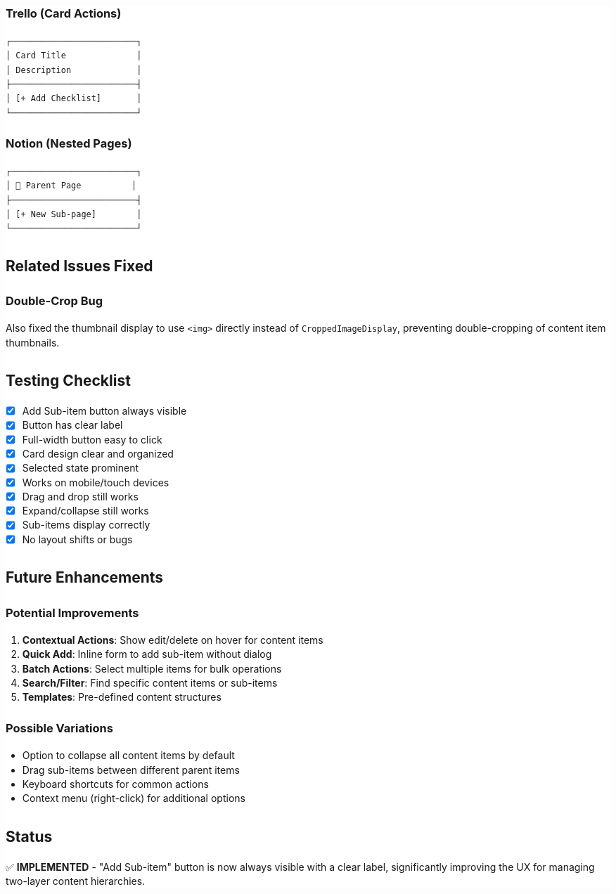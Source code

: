 ### Trello (Card Actions)
```
┌─────────────────────────┐
│ Card Title              │
│ Description             │
├─────────────────────────┤
│ [+ Add Checklist]       │
└─────────────────────────┘
```

### Notion (Nested Pages)
```
┌─────────────────────────┐
│ 📄 Parent Page          │
├─────────────────────────┤
│ [+ New Sub-page]        │
└─────────────────────────┘
```

## Related Issues Fixed

### Double-Crop Bug
Also fixed the thumbnail display to use `<img>` directly instead of `CroppedImageDisplay`, preventing double-cropping of content item thumbnails.

## Testing Checklist

- [x] Add Sub-item button always visible
- [x] Button has clear label
- [x] Full-width button easy to click
- [x] Card design clear and organized
- [x] Selected state prominent
- [x] Works on mobile/touch devices
- [x] Drag and drop still works
- [x] Expand/collapse still works
- [x] Sub-items display correctly
- [x] No layout shifts or bugs

## Future Enhancements

### Potential Improvements
1. **Contextual Actions**: Show edit/delete on hover for content items
2. **Quick Add**: Inline form to add sub-item without dialog
3. **Batch Actions**: Select multiple items for bulk operations
4. **Search/Filter**: Find specific content items or sub-items
5. **Templates**: Pre-defined content structures

### Possible Variations
- Option to collapse all content items by default
- Drag sub-items between different parent items
- Keyboard shortcuts for common actions
- Context menu (right-click) for additional options

## Status

✅ **IMPLEMENTED** - "Add Sub-item" button is now always visible with a clear label, significantly improving the UX for managing two-layer content hierarchies.

